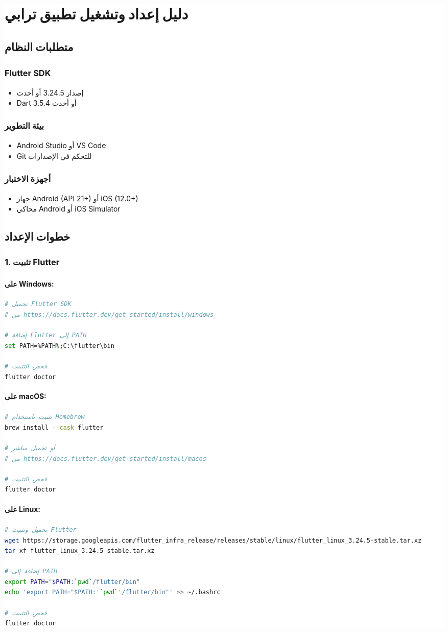 # دليل إعداد وتشغيل تطبيق ترابي

## متطلبات النظام

### Flutter SDK
- إصدار 3.24.5 أو أحدث
- Dart 3.5.4 أو أحدث

### بيئة التطوير
- Android Studio أو VS Code
- Git للتحكم في الإصدارات

### أجهزة الاختبار
- جهاز Android (API 21+) أو iOS (12.0+)
- محاكي Android أو iOS Simulator

## خطوات الإعداد

### 1. تثبيت Flutter

#### على Windows:
```bash
# تحميل Flutter SDK
# من https://docs.flutter.dev/get-started/install/windows

# إضافة Flutter إلى PATH
set PATH=%PATH%;C:\flutter\bin

# فحص التثبيت
flutter doctor
```

#### على macOS:
```bash
# تثبيت باستخدام Homebrew
brew install --cask flutter

# أو تحميل مباشر
# من https://docs.flutter.dev/get-started/install/macos

# فحص التثبيت
flutter doctor
```

#### على Linux:
```bash
# تحميل وتثبيت Flutter
wget https://storage.googleapis.com/flutter_infra_release/releases/stable/linux/flutter_linux_3.24.5-stable.tar.xz
tar xf flutter_linux_3.24.5-stable.tar.xz

# إضافة إلى PATH
export PATH="$PATH:`pwd`/flutter/bin"
echo 'export PATH="$PATH:'`pwd`'/flutter/bin"' >> ~/.bashrc

# فحص التثبيت
flutter doctor
```
